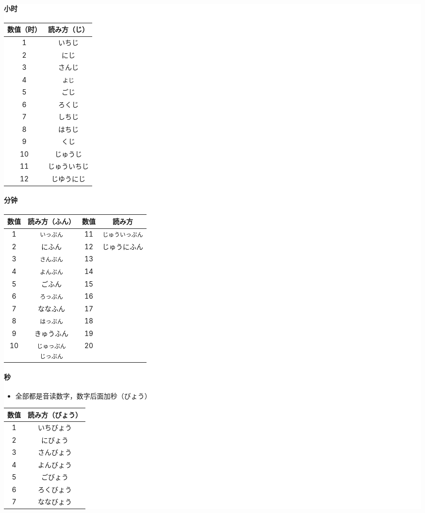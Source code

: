 #### **小时**

| **数值（时）** | **読み方（じ）** |
| :------------: | :--------------: |
|       1        |      いちじ      |
|       2        |       にじ       |
|       3        |      さんじ      |
|       4        |      `よじ`      |
|       5        |       ごじ       |
|       6        |      ろくじ      |
|       7        |      しちじ      |
|       8        |      はちじ      |
|       9        |       くじ       |
|       10       |     じゅうじ     |
|       11       |   じゅういちじ   |
|       12       |    じゆうにじ    |

#### **分钟**

| **数值** |      **読み方（ふん）**      | **数值** |    **読み方**    |
| :------: | :--------------------------: | :------: | :--------------: |
|    1     |          `いっぷん`          |    11    | `じゅういっぷん` |
|    2     |            にふん            |    12    |   じゅうにふん   |
|    3     |          `さんぷん`          |    13    |                  |
|    4     |          `よんぷん`          |    14    |                  |
|    5     |            ごふん            |    15    |                  |
|    6     |          `ろっぷん`          |    16    |                  |
|    7     |           ななふん           |    17    |                  |
|    8     |          `はっぷん`          |    18    |                  |
|    9     |          きゅうふん          |    19    |                  |
|    10    | `じゅっぷん`<br />`じっぷん` |    20    |                  |

#### 秒

+ 全部都是音读数字，数字后面加秒（びょう）

| **数值** | **読み方（びょう）** |
| :------: | :------------------: |
|    1     |      いちびょう      |
|    2     |       にびょう       |
|    3     |      さんびょう      |
|    4     |      よんびょう      |
|    5     |       ごびょう       |
|    6     |      ろくびょう      |
|    7     |      ななびょう      |